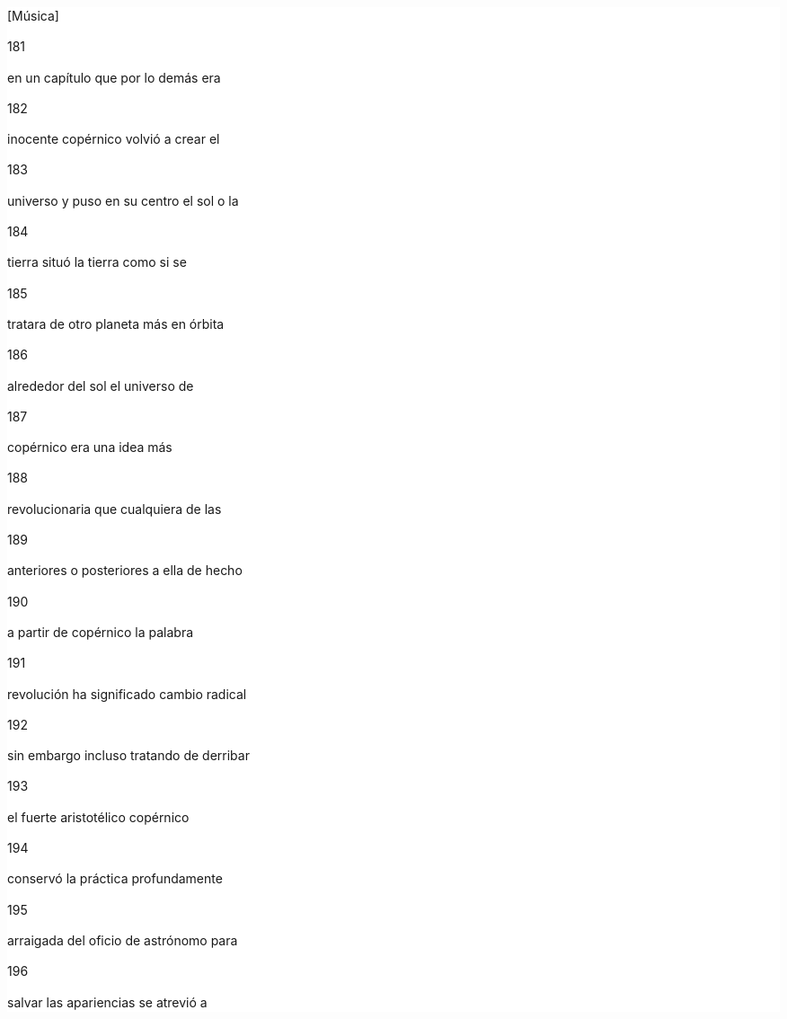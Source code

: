 [Música]

181

en un capítulo que por lo demás era

182

inocente copérnico volvió a crear el

183

universo y puso en su centro el sol o la

184

tierra situó la tierra como si se

185

tratara de otro planeta más en órbita

186

alrededor del sol el universo de

187

copérnico era una idea más

188

revolucionaria que cualquiera de las

189

anteriores o posteriores a ella de hecho

190

a partir de copérnico la palabra

191

revolución ha significado cambio radical

192

sin embargo incluso tratando de derribar

193

el fuerte aristotélico copérnico

194

conservó la práctica profundamente

195

arraigada del oficio de astrónomo para

196

salvar las apariencias se atrevió a

